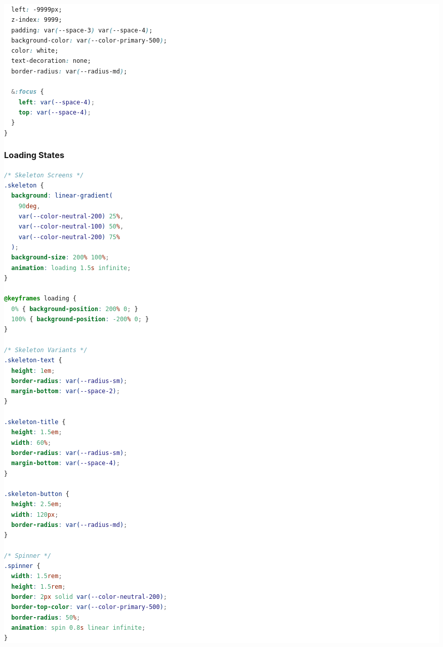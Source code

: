 ```css
  left: -9999px;
  z-index: 9999;
  padding: var(--space-3) var(--space-4);
  background-color: var(--color-primary-500);
  color: white;
  text-decoration: none;
  border-radius: var(--radius-md);
  
  &:focus {
    left: var(--space-4);
    top: var(--space-4);
  }
}
```

### Loading States
```css
/* Skeleton Screens */
.skeleton {
  background: linear-gradient(
    90deg,
    var(--color-neutral-200) 25%,
    var(--color-neutral-100) 50%,
    var(--color-neutral-200) 75%
  );
  background-size: 200% 100%;
  animation: loading 1.5s infinite;
}

@keyframes loading {
  0% { background-position: 200% 0; }
  100% { background-position: -200% 0; }
}

/* Skeleton Variants */
.skeleton-text {
  height: 1em;
  border-radius: var(--radius-sm);
  margin-bottom: var(--space-2);
}

.skeleton-title {
  height: 1.5em;
  width: 60%;
  border-radius: var(--radius-sm);
  margin-bottom: var(--space-4);
}

.skeleton-button {
  height: 2.5em;
  width: 120px;
  border-radius: var(--radius-md);
}

/* Spinner */
.spinner {
  width: 1.5rem;
  height: 1.5rem;
  border: 2px solid var(--color-neutral-200);
  border-top-color: var(--color-primary-500);
  border-radius: 50%;
  animation: spin 0.8s linear infinite;
}
```